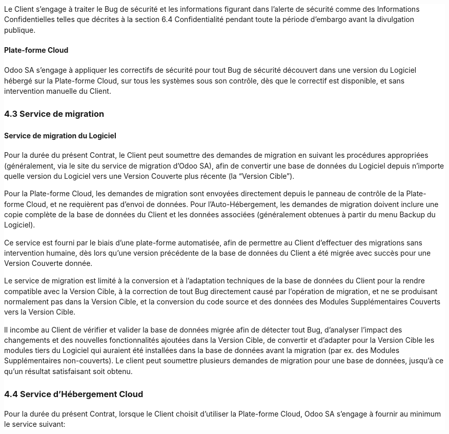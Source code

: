 Le Client s’engage à traiter le Bug de sécurité et les informations figurant
dans l’alerte de sécurité comme des Informations Confidentielles telles que
décrites à la section 6.4 Confidentialité pendant toute la période d’embargo
avant la divulgation publique.

#### Plate-forme Cloud

Odoo SA s’engage à appliquer les correctifs de sécurité pour tout Bug de
sécurité découvert dans une version du Logiciel hébergé sur la Plate-forme
Cloud, sur tous les systèmes sous son contrôle, dès que le correctif est
disponible, et sans intervention manuelle du Client.

### 4.3 Service de migration

#### Service de migration du Logiciel

Pour la durée du présent Contrat, le Client peut soumettre des demandes de
migration en suivant les procédures appropriées (généralement, via le site du
service de migration d’Odoo SA), afin de convertir une base de données du
Logiciel depuis n’importe quelle version du Logiciel vers une Version Couverte
plus récente (la “Version Cible”).

Pour la Plate-forme Cloud, les demandes de migration sont envoyées directement
depuis le panneau de contrôle de la Plate-forme Cloud, et ne requièrent pas
d’envoi de données. Pour l’Auto-Hébergement, les demandes de migration doivent
inclure une copie complète de la base de données du Client et les données
associées (généralement obtenues à partir du menu Backup du Logiciel).

Ce service est fourni par le biais d’une plate-forme automatisée, afin de
permettre au Client d’effectuer des migrations sans intervention humaine, dès
lors qu’une version précédente de la base de données du Client a été migrée
avec succès pour une Version Couverte donnée.

Le service de migration est limité à la conversion et à l’adaptation
techniques de la base de données du Client pour la rendre compatible avec la
Version Cible, à la correction de tout Bug directement causé par l’opération
de migration, et ne se produisant normalement pas dans la Version Cible, et la
conversion du code source et des données des Modules Supplémentaires Couverts
vers la Version Cible.

Il incombe au Client de vérifier et valider la base de données migrée afin de
détecter tout Bug, d’analyser l’impact des changements et des nouvelles
fonctionnalités ajoutées dans la Version Cible, de convertir et d’adapter pour
la Version Cible les modules tiers du Logiciel qui auraient été installées
dans la base de données avant la migration (par ex. des Modules
Supplémentaires non-couverts). Le client peut soumettre plusieurs demandes de
migration pour une base de données, jusqu’à ce qu’un résultat satisfaisant
soit obtenu.

### 4.4 Service d’Hébergement Cloud

Pour la durée du présent Contrat, lorsque le Client choisit d’utiliser la
Plate-forme Cloud, Odoo SA s’engage à fournir au minimum le service suivant:
